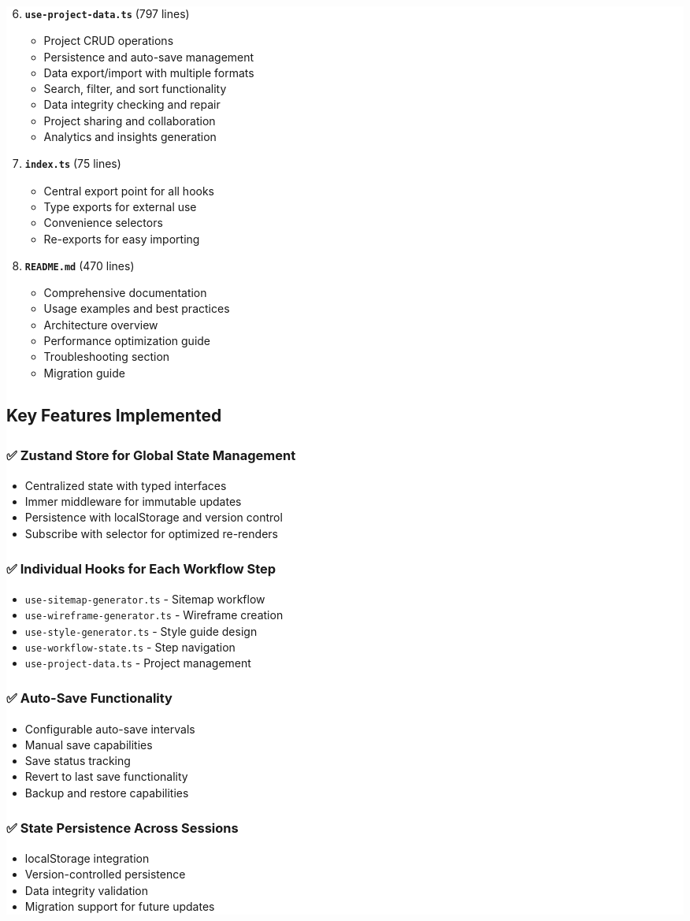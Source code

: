 6. **`use-project-data.ts`** (797 lines)
   - Project CRUD operations
   - Persistence and auto-save management
   - Data export/import with multiple formats
   - Search, filter, and sort functionality
   - Data integrity checking and repair
   - Project sharing and collaboration
   - Analytics and insights generation

7. **`index.ts`** (75 lines)
   - Central export point for all hooks
   - Type exports for external use
   - Convenience selectors
   - Re-exports for easy importing

8. **`README.md`** (470 lines)
   - Comprehensive documentation
   - Usage examples and best practices
   - Architecture overview
   - Performance optimization guide
   - Troubleshooting section
   - Migration guide

## Key Features Implemented

### ✅ Zustand Store for Global State Management
- Centralized state with typed interfaces
- Immer middleware for immutable updates
- Persistence with localStorage and version control
- Subscribe with selector for optimized re-renders

### ✅ Individual Hooks for Each Workflow Step
- `use-sitemap-generator.ts` - Sitemap workflow
- `use-wireframe-generator.ts` - Wireframe creation
- `use-style-generator.ts` - Style guide design
- `use-workflow-state.ts` - Step navigation
- `use-project-data.ts` - Project management

### ✅ Auto-Save Functionality
- Configurable auto-save intervals
- Manual save capabilities
- Save status tracking
- Revert to last save functionality
- Backup and restore capabilities

### ✅ State Persistence Across Sessions
- localStorage integration
- Version-controlled persistence
- Data integrity validation
- Migration support for future updates
